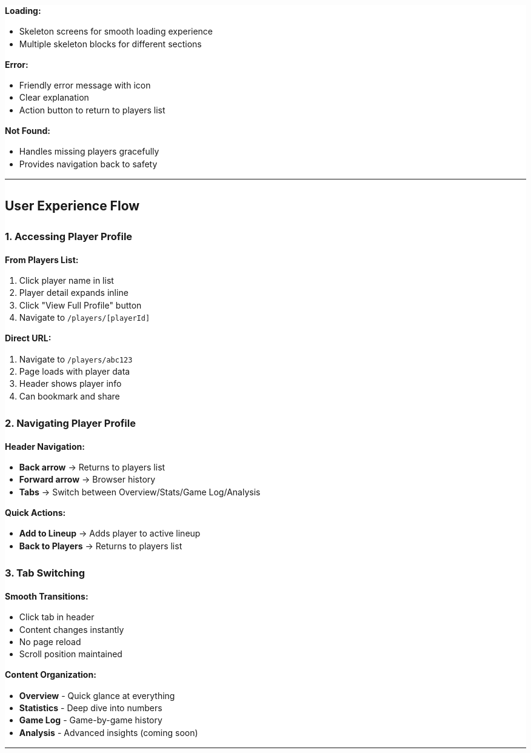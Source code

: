 **Loading:**
- Skeleton screens for smooth loading experience
- Multiple skeleton blocks for different sections

**Error:**
- Friendly error message with icon
- Clear explanation
- Action button to return to players list

**Not Found:**
- Handles missing players gracefully
- Provides navigation back to safety

---

## User Experience Flow

### 1. **Accessing Player Profile**

**From Players List:**
1. Click player name in list
2. Player detail expands inline
3. Click "View Full Profile" button
4. Navigate to `/players/[playerId]`

**Direct URL:**
1. Navigate to `/players/abc123`
2. Page loads with player data
3. Header shows player info
4. Can bookmark and share

### 2. **Navigating Player Profile**

**Header Navigation:**
- **Back arrow** → Returns to players list
- **Forward arrow** → Browser history
- **Tabs** → Switch between Overview/Stats/Game Log/Analysis

**Quick Actions:**
- **Add to Lineup** → Adds player to active lineup
- **Back to Players** → Returns to players list

### 3. **Tab Switching**

**Smooth Transitions:**
- Click tab in header
- Content changes instantly
- No page reload
- Scroll position maintained

**Content Organization:**
- **Overview** - Quick glance at everything
- **Statistics** - Deep dive into numbers
- **Game Log** - Game-by-game history
- **Analysis** - Advanced insights (coming soon)

---